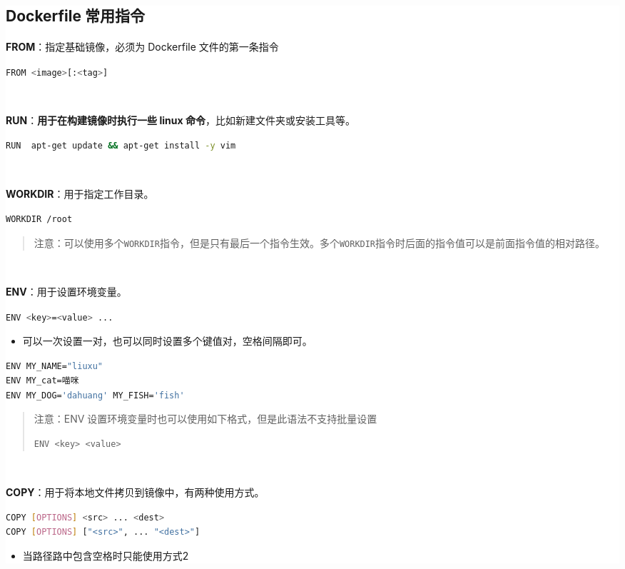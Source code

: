 



## Dockerfile 常用指令 

**FROM**：指定基础镜像，必须为 Dockerfile 文件的第一条指令

```bash
FROM <image>[:<tag>]
```

<br>

**RUN**：**用于在构建镜像时执行一些 linux 命令**，比如新建文件夹或安装工具等。

~~~bash
RUN  apt-get update && apt-get install -y vim
~~~

<br>

**WORKDIR**：用于指定工作目录。

~~~bash
WORKDIR /root
~~~

>注意：可以使用多个`WORKDIR`指令，但是只有最后一个指令生效。多个`WORKDIR`指令时后面的指令值可以是前面指令值的相对路径。

<br>

**ENV**：用于设置环境变量。

~~~bash
ENV <key>=<value> ...
~~~

- 可以一次设置一对，也可以同时设置多个键值对，空格间隔即可。

~~~bash
ENV MY_NAME="liuxu"
ENV MY_cat=喵咪
ENV MY_DOG='dahuang' MY_FISH='fish'
~~~

>注意：ENV 设置环境变量时也可以使用如下格式，但是此语法不支持批量设置
>
>~~~bash
>ENV <key> <value>
>~~~

<br>

**COPY**：用于将本地文件拷贝到镜像中，有两种使用方式。

~~~bash
COPY [OPTIONS] <src> ... <dest>
COPY [OPTIONS] ["<src>", ... "<dest>"]
~~~

- 当路径路中包含空格时只能使用方式2
